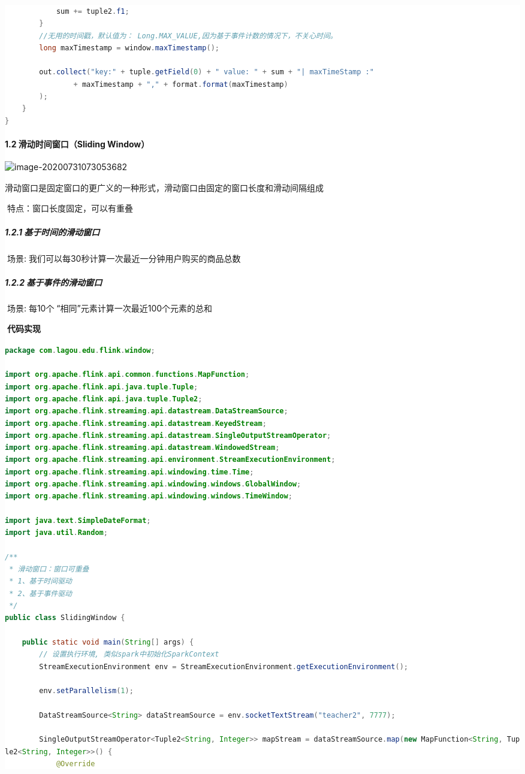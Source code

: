```java
            sum += tuple2.f1;
        }
        //无用的时间戳，默认值为： Long.MAX_VALUE,因为基于事件计数的情况下，不关心时间。
        long maxTimestamp = window.maxTimestamp();

        out.collect("key:" + tuple.getField(0) + " value: " + sum + "| maxTimeStamp :"
                + maxTimestamp + "," + format.format(maxTimestamp)
        );
    }
}
```

#### 1.2 滑动时间窗口（Sliding Window）

![image-20200731073053682](D:/vnote/mynote/images/Flink讲义.assets/image-20200731073053682.png)

​		滑动窗口是固定窗口的更广义的一种形式，滑动窗口由固定的窗口长度和滑动间隔组成

​		特点：窗口长度固定，可以有重叠

##### 1.2.1 基于时间的滑动窗口

​		场景: 我们可以每30秒计算一次最近一分钟用户购买的商品总数

##### 1.2.2 基于事件的滑动窗口

​		场景: 每10个 “相同”元素计算一次最近100个元素的总和

​		**代码实现**

```java
package com.lagou.edu.flink.window;

import org.apache.flink.api.common.functions.MapFunction;
import org.apache.flink.api.java.tuple.Tuple;
import org.apache.flink.api.java.tuple.Tuple2;
import org.apache.flink.streaming.api.datastream.DataStreamSource;
import org.apache.flink.streaming.api.datastream.KeyedStream;
import org.apache.flink.streaming.api.datastream.SingleOutputStreamOperator;
import org.apache.flink.streaming.api.datastream.WindowedStream;
import org.apache.flink.streaming.api.environment.StreamExecutionEnvironment;
import org.apache.flink.streaming.api.windowing.time.Time;
import org.apache.flink.streaming.api.windowing.windows.GlobalWindow;
import org.apache.flink.streaming.api.windowing.windows.TimeWindow;

import java.text.SimpleDateFormat;
import java.util.Random;

/**
 * 滑动窗口：窗口可重叠
 * 1、基于时间驱动
 * 2、基于事件驱动
 */
public class SlidingWindow {

    public static void main(String[] args) {
        // 设置执行环境, 类似spark中初始化SparkContext
        StreamExecutionEnvironment env = StreamExecutionEnvironment.getExecutionEnvironment();
        
        env.setParallelism(1);

        DataStreamSource<String> dataStreamSource = env.socketTextStream("teacher2", 7777);

        SingleOutputStreamOperator<Tuple2<String, Integer>> mapStream = dataStreamSource.map(new MapFunction<String, Tuple2<String, Integer>>() {
            @Override
```